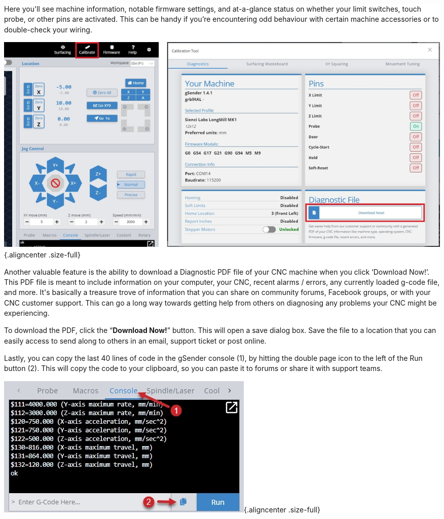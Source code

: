 Here you'll see machine information, notable firmware settings, and at-a-glance status on whether your limit switches, touch probe, or other pins are activated. This can be handy if you’re encountering odd behaviour with certain machine accessories or to double-check your wiring.

![](/_images/_gsender/_issues/gs_is_diagnostic-file.jpg){.aligncenter .size-full}

Another valuable feature is the ability to download a Diagnostic PDF file of your CNC machine when you click ‘Download Now!’. This PDF file is meant to include information on your computer, your CNC, recent alarms / errors, any currently loaded g-code file, and more. It's basically a treasure trove of information that you can share on community forums, Facebook groups, or with your CNC customer support. This can go a long way towards getting help from others on diagnosing any problems your CNC might be experiencing.

To download the PDF, click the “**Download Now!**” button. This will open a save dialog box. Save the file to a location that you can easily access to send along to others in an email, support ticket or post online.

Lastly, you can copy the last 40 lines of code in the gSender console (1), by hitting the double page icon to the left of the Run button (2). This will copy the code to your clipboard, so you can paste it to forums or share it with support teams.

![](/_images/_gsender/_features/gs_fe_console-copy.jpg){.aligncenter .size-full}
